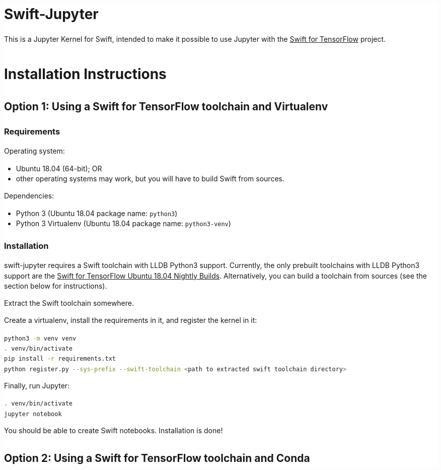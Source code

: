 # Swift-Jupyter

This is a Jupyter Kernel for Swift, intended to make it possible to use Jupyter
with the [Swift for TensorFlow](https://github.com/tensorflow/swift) project.

# Installation Instructions

## Option 1: Using a Swift for TensorFlow toolchain and Virtualenv

### Requirements

Operating system:

* Ubuntu 18.04 (64-bit); OR
* other operating systems may work, but you will have to build Swift from
  sources.

Dependencies:

* Python 3 (Ubuntu 18.04 package name: `python3`)
* Python 3 Virtualenv (Ubuntu 18.04 package name: `python3-venv`)

### Installation

swift-jupyter requires a Swift toolchain with LLDB Python3 support. Currently, the only prebuilt toolchains with LLDB Python3 support are the [Swift for TensorFlow Ubuntu 18.04 Nightly Builds](https://github.com/tensorflow/swift/blob/master/Installation.md#pre-built-packages). Alternatively, you can build a toolchain from sources (see the section below for instructions).

Extract the Swift toolchain somewhere.

Create a virtualenv, install the requirements in it, and register the kernel in
it:

```bash
python3 -m venv venv
. venv/bin/activate
pip install -r requirements.txt
python register.py --sys-prefix --swift-toolchain <path to extracted swift toolchain directory>
```

Finally, run Jupyter:

```bash
. venv/bin/activate
jupyter notebook
```

You should be able to create Swift notebooks. Installation is done!

## Option 2: Using a Swift for TensorFlow toolchain and Conda
